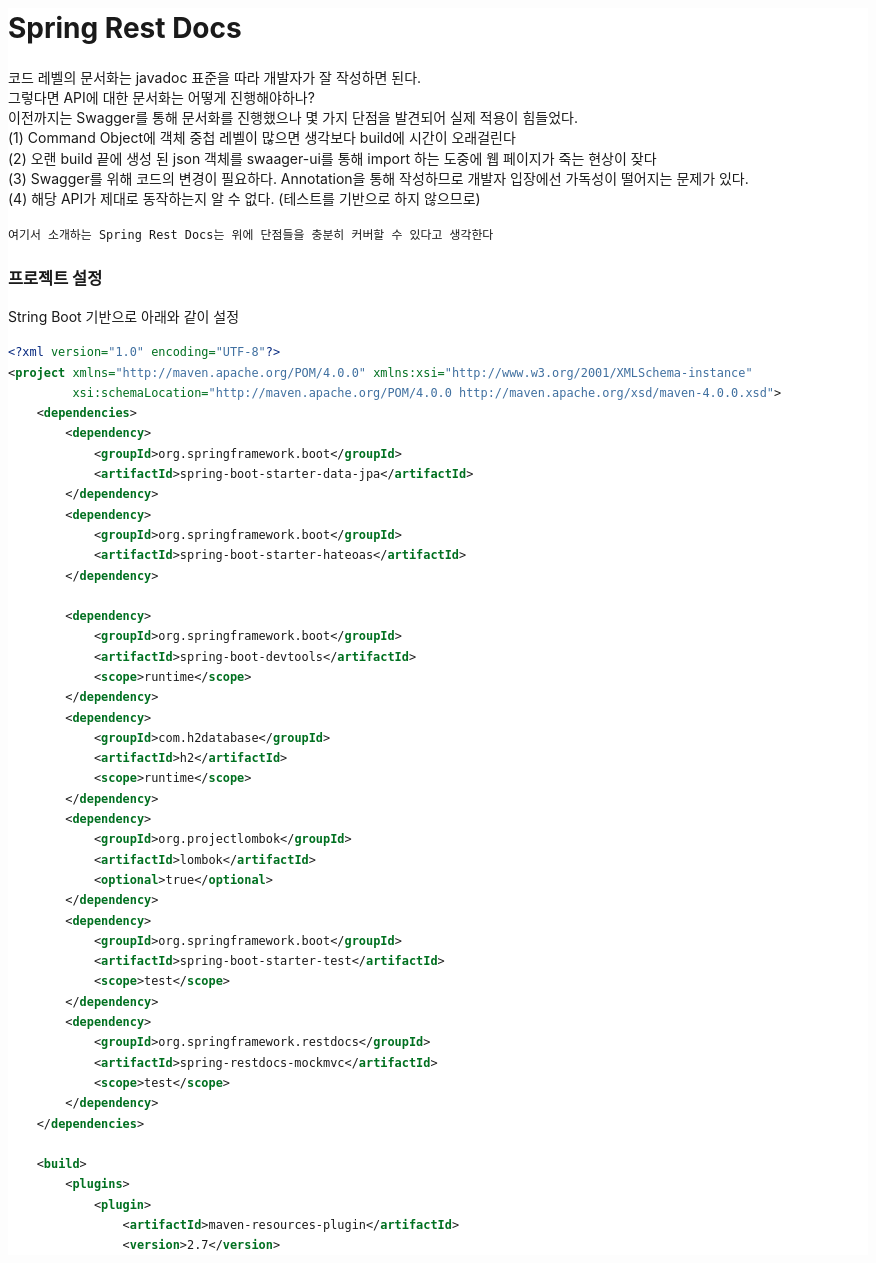 # Spring Rest Docs


코드 레벨의 문서화는 javadoc 표준을 따라 개발자가 잘 작성하면 된다.  
그렇다면 API에 대한 문서화는 어떻게 진행해야하나?   
이전까지는 Swagger를 통해 문서화를 진행했으나 몇 가지 단점을 발견되어 실제 적용이 힘들었다.  
(1) Command Object에 객체 중첩 레벨이 많으면 생각보다 build에 시간이 오래걸린다  
(2) 오랜 build 끝에 생성 된 json 객체를 swaager-ui를 통해 import 하는 도중에 웹 페이지가 죽는 현상이 잦다  
(3) Swagger를 위해 코드의 변경이 필요하다. Annotation을 통해 작성하므로 개발자 입장에선 가독성이 떨어지는 문제가 있다.   
(4) 해당 API가 제대로 동작하는지 알 수 없다. (테스트를 기반으로 하지 않으므로)  
  
 `여기서 소개하는 Spring Rest Docs는 위에 단점들을 충분히 커버할 수 있다고 생각한다`

### 프로젝트 설정

String Boot 기반으로 아래와 같이 설정
```xml
<?xml version="1.0" encoding="UTF-8"?>
<project xmlns="http://maven.apache.org/POM/4.0.0" xmlns:xsi="http://www.w3.org/2001/XMLSchema-instance"
         xsi:schemaLocation="http://maven.apache.org/POM/4.0.0 http://maven.apache.org/xsd/maven-4.0.0.xsd">
    <dependencies>
        <dependency>
            <groupId>org.springframework.boot</groupId>
            <artifactId>spring-boot-starter-data-jpa</artifactId>
        </dependency>
        <dependency>
            <groupId>org.springframework.boot</groupId>
            <artifactId>spring-boot-starter-hateoas</artifactId>
        </dependency>

        <dependency>
            <groupId>org.springframework.boot</groupId>
            <artifactId>spring-boot-devtools</artifactId>
            <scope>runtime</scope>
        </dependency>
        <dependency>
            <groupId>com.h2database</groupId>
            <artifactId>h2</artifactId>
            <scope>runtime</scope>
        </dependency>
        <dependency>
            <groupId>org.projectlombok</groupId>
            <artifactId>lombok</artifactId>
            <optional>true</optional>
        </dependency>
        <dependency>
            <groupId>org.springframework.boot</groupId>
            <artifactId>spring-boot-starter-test</artifactId>
            <scope>test</scope>
        </dependency>
        <dependency>
            <groupId>org.springframework.restdocs</groupId>
            <artifactId>spring-restdocs-mockmvc</artifactId>
            <scope>test</scope>
        </dependency>
    </dependencies>

    <build>
        <plugins>
            <plugin>
                <artifactId>maven-resources-plugin</artifactId>
                <version>2.7</version>
```